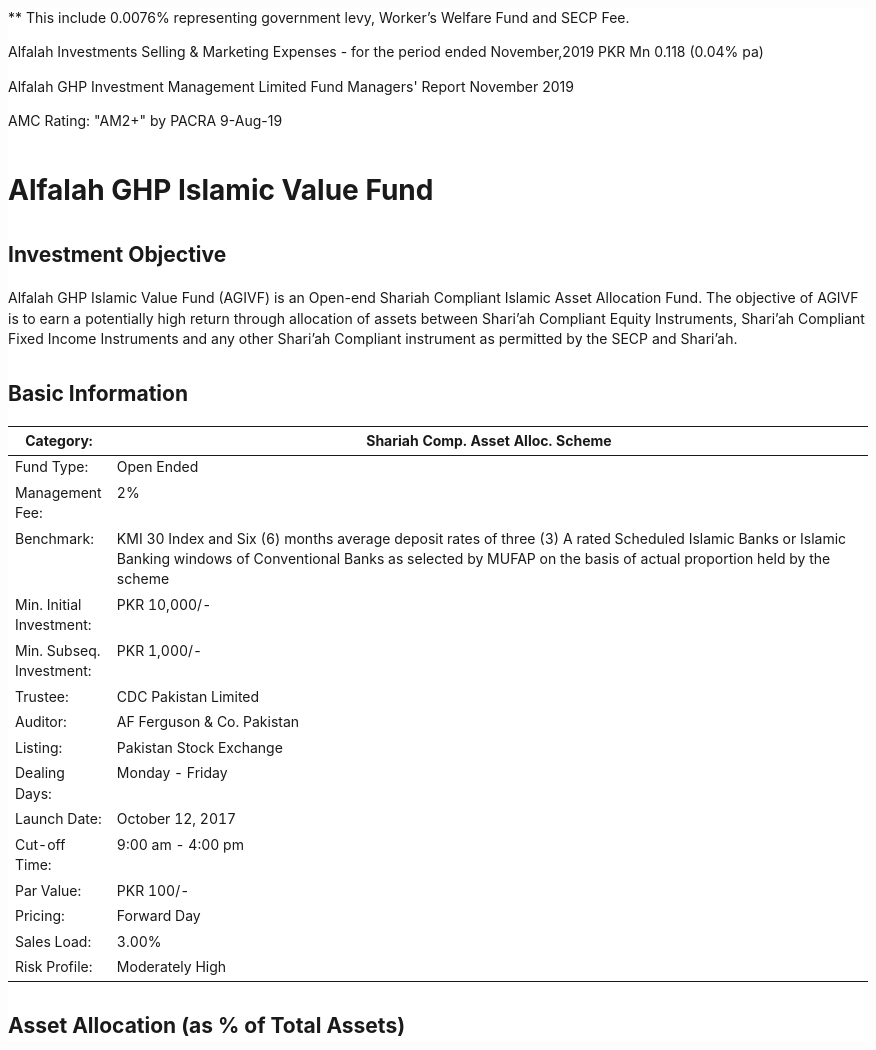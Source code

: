 ** This include 0.0076% representing government levy, Worker’s Welfare Fund and SECP Fee.

Alfalah Investments Selling & Marketing Expenses - for the period ended November,2019 PKR Mn 0.118 (0.04% pa)

Alfalah GHP Investment Management Limited Fund Managers' Report November 2019

AMC Rating: "AM2+" by PACRA 9-Aug-19

# Alfalah GHP Islamic Value Fund

## Investment Objective

Alfalah GHP Islamic Value Fund (AGIVF) is an Open-end Shariah Compliant Islamic Asset Allocation Fund. The objective of AGIVF is to earn a potentially high return through allocation of assets between Shari’ah Compliant Equity Instruments, Shari’ah Compliant Fixed Income Instruments and any other Shari’ah Compliant instrument as permitted by the SECP and Shari’ah.

## Basic Information

|Category:|Shariah Comp. Asset Alloc. Scheme|
|---|---|
|Fund Type:|Open Ended|
|Management Fee:|2%|
|Benchmark:|KMI 30 Index and Six (6) months average deposit rates of three (3) A rated Scheduled Islamic Banks or Islamic Banking windows of Conventional Banks as selected by MUFAP on the basis of actual proportion held by the scheme|
|Min. Initial Investment:|PKR 10,000/-|
|Min. Subseq. Investment:|PKR 1,000/-|
|Trustee:|CDC Pakistan Limited|
|Auditor:|AF Ferguson & Co. Pakistan|
|Listing:|Pakistan Stock Exchange|
|Dealing Days:|Monday - Friday|
|Launch Date:|October 12, 2017|
|Cut-off Time:|9:00 am - 4:00 pm|
|Par Value:|PKR 100/-|
|Pricing:|Forward Day|
|Sales Load:|3.00%|
|Risk Profile:|Moderately High|

## Asset Allocation (as % of Total Assets)
